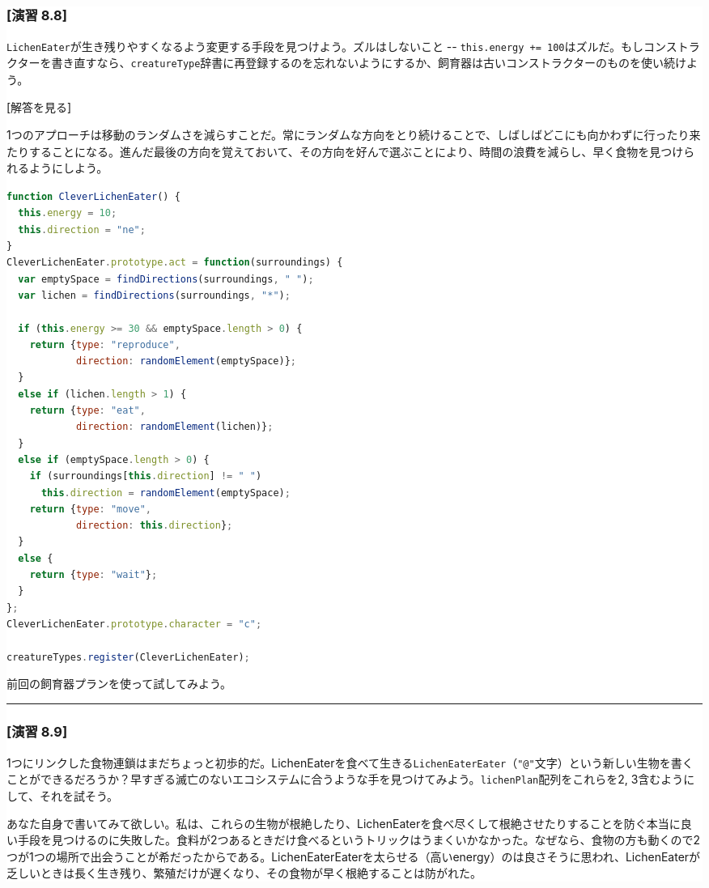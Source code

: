 ### <a name="Ex8-8">[演習 8.8]</a>

`LichenEater`が生き残りやすくなるよう変更する手段を見つけよう。ズルはしないこと -- `this.energy += 100`はズルだ。もしコンストラクターを書き直すなら、`creatureType`辞書に再登録するのを忘れないようにするか、飼育器は古いコンストラクターのものを使い続けよう。

[解答を見る]

1つのアプローチは移動のランダムさを減らすことだ。常にランダムな方向をとり続けることで、しばしばどこにも向かわずに行ったり来たりすることになる。進んだ最後の方向を覚えておいて、その方向を好んで選ぶことにより、時間の浪費を減らし、早く食物を見つけられるようにしよう。

```javascript
function CleverLichenEater() {
  this.energy = 10;
  this.direction = "ne";
}
CleverLichenEater.prototype.act = function(surroundings) {
  var emptySpace = findDirections(surroundings, " ");
  var lichen = findDirections(surroundings, "*");

  if (this.energy >= 30 && emptySpace.length > 0) {
    return {type: "reproduce",
            direction: randomElement(emptySpace)};
  }
  else if (lichen.length > 1) {
    return {type: "eat",
            direction: randomElement(lichen)};
  }
  else if (emptySpace.length > 0) {
    if (surroundings[this.direction] != " ")
      this.direction = randomElement(emptySpace);
    return {type: "move",
            direction: this.direction};
  }
  else {
    return {type: "wait"};
  }
};
CleverLichenEater.prototype.character = "c";

creatureTypes.register(CleverLichenEater);
```

前回の飼育器プランを使って試してみよう。

* * *

### <a name="Ex8-9">[演習 8.9]</a>

1つにリンクした食物連鎖はまだちょっと初歩的だ。LichenEaterを食べて生きる`LichenEaterEater`（`"@"`文字）という新しい生物を書くことができるだろうか？早すぎる滅亡のないエコシステムに合うような手を見つけてみよう。`lichenPlan`配列をこれらを2, 3含むようにして、それを試そう。

あなた自身で書いてみて欲しい。私は、これらの生物が根絶したり、LichenEaterを食べ尽くして根絶させたりすることを防ぐ本当に良い手段を見つけるのに失敗した。食料が2つあるときだけ食べるというトリックはうまくいかなかった。なぜなら、食物の方も動くので2つが1つの場所で出会うことが希だったからである。LichenEaterEaterを太らせる（高いenergy）のは良さそうに思われ、LichenEaterが乏しいときは長く生き残り、繁殖だけが遅くなり、その食物が早く根絶することは防がれた。
